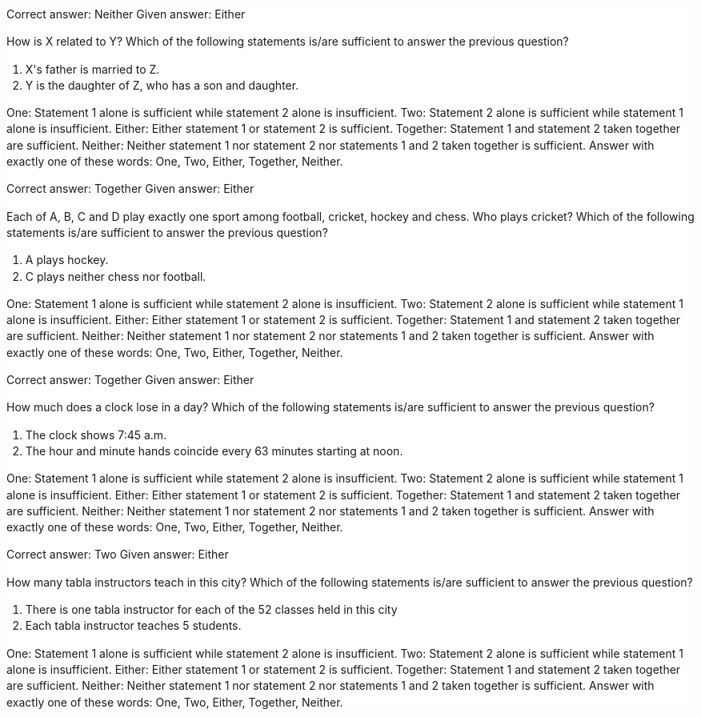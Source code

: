 Correct answer: Neither
Given answer: Either


How is X related to Y? Which of the following statements is/are sufficient to answer the previous question?
1. X's father is married to Z.
2. Y is the daughter of Z, who has a son and daughter.

One: Statement 1 alone is sufficient while statement 2 alone is insufficient.
Two: Statement 2 alone is sufficient while statement 1 alone is insufficient.
Either: Either statement 1 or statement 2 is sufficient.
Together: Statement 1 and statement 2 taken together are sufficient.
Neither: Neither statement 1 nor statement 2 nor statements 1 and 2 taken together is sufficient.
Answer with exactly one of these words: One, Two, Either, Together, Neither.

Correct answer: Together
Given answer: Either


Each of A, B, C and D play exactly one sport among football, cricket, hockey and chess. Who plays cricket? Which of the following statements is/are sufficient to answer the previous question?
1. A plays hockey.
2. C plays neither chess nor football.

One: Statement 1 alone is sufficient while statement 2 alone is insufficient.
Two: Statement 2 alone is sufficient while statement 1 alone is insufficient.
Either: Either statement 1 or statement 2 is sufficient.
Together: Statement 1 and statement 2 taken together are sufficient.
Neither: Neither statement 1 nor statement 2 nor statements 1 and 2 taken together is sufficient.
Answer with exactly one of these words: One, Two, Either, Together, Neither.

Correct answer: Together
Given answer: Either


How much does a clock lose in a day? Which of the following statements is/are sufficient to answer the previous question?
1. The clock shows 7:45 a.m.
2. The hour and minute hands coincide every 63 minutes starting at noon.

One: Statement 1 alone is sufficient while statement 2 alone is insufficient.
Two: Statement 2 alone is sufficient while statement 1 alone is insufficient.
Either: Either statement 1 or statement 2 is sufficient.
Together: Statement 1 and statement 2 taken together are sufficient.
Neither: Neither statement 1 nor statement 2 nor statements 1 and 2 taken together is sufficient.
Answer with exactly one of these words: One, Two, Either, Together, Neither.

Correct answer: Two
Given answer: Either


How many tabla instructors teach in this city? Which of the following statements is/are sufficient to answer the previous question?
1. There is one tabla instructor for each of the 52 classes held in this city
2. Each tabla instructor teaches 5 students.

One: Statement 1 alone is sufficient while statement 2 alone is insufficient.
Two: Statement 2 alone is sufficient while statement 1 alone is insufficient.
Either: Either statement 1 or statement 2 is sufficient.
Together: Statement 1 and statement 2 taken together are sufficient.
Neither: Neither statement 1 nor statement 2 nor statements 1 and 2 taken together is sufficient.
Answer with exactly one of these words: One, Two, Either, Together, Neither.
